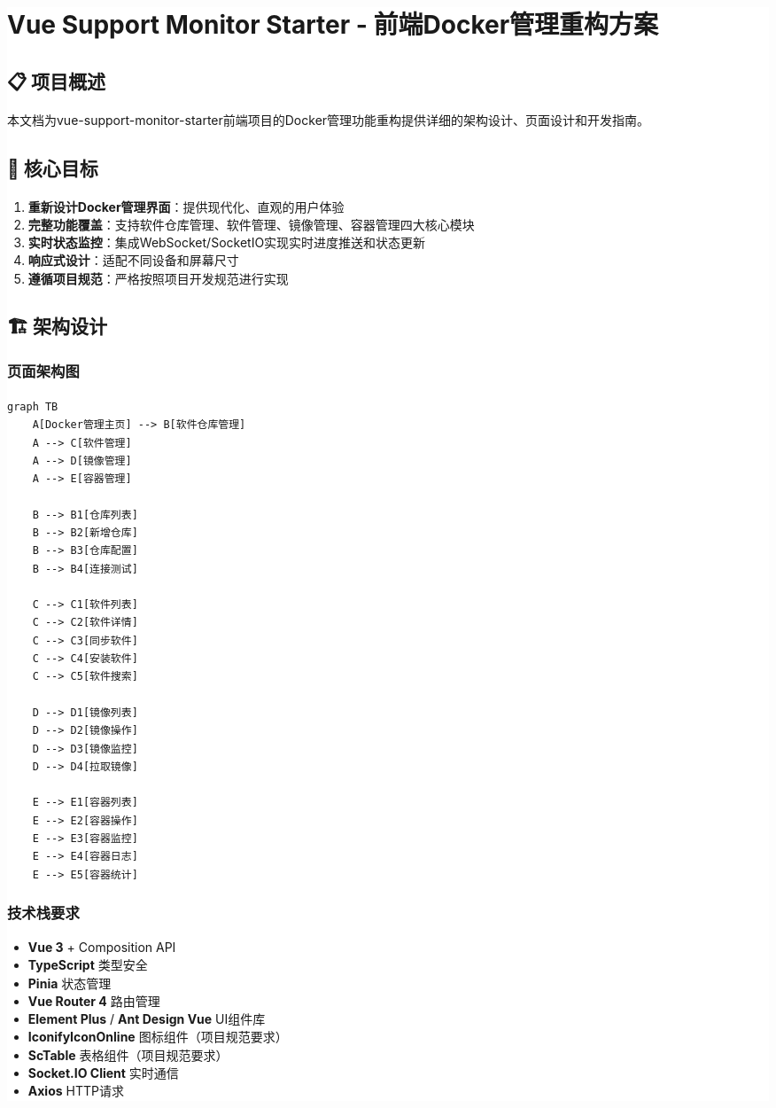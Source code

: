 # Vue Support Monitor Starter - 前端Docker管理重构方案

## 📋 项目概述

本文档为vue-support-monitor-starter前端项目的Docker管理功能重构提供详细的架构设计、页面设计和开发指南。

## 🎯 核心目标

1. **重新设计Docker管理界面**：提供现代化、直观的用户体验
2. **完整功能覆盖**：支持软件仓库管理、软件管理、镜像管理、容器管理四大核心模块
3. **实时状态监控**：集成WebSocket/SocketIO实现实时进度推送和状态更新
4. **响应式设计**：适配不同设备和屏幕尺寸
5. **遵循项目规范**：严格按照项目开发规范进行实现

## 🏗️ 架构设计

### 页面架构图
```mermaid
graph TB
    A[Docker管理主页] --> B[软件仓库管理]
    A --> C[软件管理]
    A --> D[镜像管理]
    A --> E[容器管理]
    
    B --> B1[仓库列表]
    B --> B2[新增仓库]
    B --> B3[仓库配置]
    B --> B4[连接测试]
    
    C --> C1[软件列表]
    C --> C2[软件详情]
    C --> C3[同步软件]
    C --> C4[安装软件]
    C --> C5[软件搜索]
    
    D --> D1[镜像列表]
    D --> D2[镜像操作]
    D --> D3[镜像监控]
    D --> D4[拉取镜像]
    
    E --> E1[容器列表]
    E --> E2[容器操作]
    E --> E3[容器监控]
    E --> E4[容器日志]
    E --> E5[容器统计]
```

### 技术栈要求
- **Vue 3** + Composition API
- **TypeScript** 类型安全
- **Pinia** 状态管理
- **Vue Router 4** 路由管理
- **Element Plus** / **Ant Design Vue** UI组件库
- **IconifyIconOnline** 图标组件（项目规范要求）
- **ScTable** 表格组件（项目规范要求）
- **Socket.IO Client** 实时通信
- **Axios** HTTP请求
